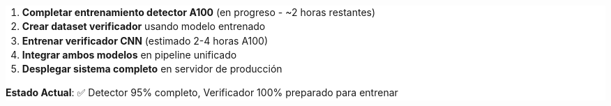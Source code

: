 1. **Completar entrenamiento detector A100** (en progreso - ~2 horas restantes)
2. **Crear dataset verificador** usando modelo entrenado
3. **Entrenar verificador CNN** (estimado 2-4 horas A100)
4. **Integrar ambos modelos** en pipeline unificado  
5. **Desplegar sistema completo** en servidor de producción

**Estado Actual**: ✅ Detector 95% completo, Verificador 100% preparado para entrenar